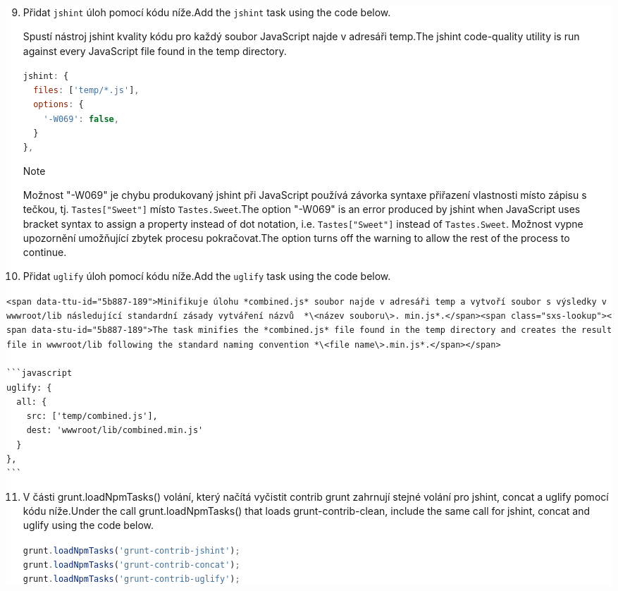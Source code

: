 9. <span data-ttu-id="5b887-184">Přidat `jshint` úloh pomocí kódu níže.</span><span class="sxs-lookup"><span data-stu-id="5b887-184">Add the `jshint` task using the code below.</span></span>

    <span data-ttu-id="5b887-185">Spustí nástroj jshint kvality kódu pro každý soubor JavaScript najde v adresáři temp.</span><span class="sxs-lookup"><span data-stu-id="5b887-185">The jshint code-quality utility is run against every JavaScript file found in the temp directory.</span></span>
    
    ```javascript
    jshint: {
      files: ['temp/*.js'],
      options: {
        '-W069': false,
      }
    },
    ```

    > [!NOTE]
    > <span data-ttu-id="5b887-186">Možnost "-W069" je chybu produkovaný jshint při JavaScript používá závorka syntaxe přiřazení vlastnosti místo zápisu s tečkou, tj. `Tastes["Sweet"]` místo `Tastes.Sweet`.</span><span class="sxs-lookup"><span data-stu-id="5b887-186">The option "-W069" is an error produced by jshint when JavaScript uses bracket syntax to assign a property instead of dot notation, i.e. `Tastes["Sweet"]` instead of `Tastes.Sweet`.</span></span> <span data-ttu-id="5b887-187">Možnost vypne upozornění umožňující zbytek procesu pokračovat.</span><span class="sxs-lookup"><span data-stu-id="5b887-187">The option turns off the warning to allow the rest of the process to continue.</span></span>

10.  <span data-ttu-id="5b887-188">Přidat `uglify` úloh pomocí kódu níže.</span><span class="sxs-lookup"><span data-stu-id="5b887-188">Add the `uglify` task using the code below.</span></span>

    <span data-ttu-id="5b887-189">Minifikuje úlohu *combined.js* soubor najde v adresáři temp a vytvoří soubor s výsledky v wwwroot/lib následující standardní zásady vytváření názvů  *\<název souboru\>. min.js*.</span><span class="sxs-lookup"><span data-stu-id="5b887-189">The task minifies the *combined.js* file found in the temp directory and creates the result file in wwwroot/lib following the standard naming convention *\<file name\>.min.js*.</span></span>
    
    ```javascript
    uglify: {
      all: {
        src: ['temp/combined.js'],
        dest: 'wwwroot/lib/combined.min.js'
      }
    },
    ```

11. <span data-ttu-id="5b887-190">V části grunt.loadNpmTasks() volání, který načítá vyčistit contrib grunt zahrnují stejné volání pro jshint, concat a uglify pomocí kódu níže.</span><span class="sxs-lookup"><span data-stu-id="5b887-190">Under the call grunt.loadNpmTasks() that loads grunt-contrib-clean, include the same call for jshint, concat and uglify using the code below.</span></span>
    
    ```javascript
    grunt.loadNpmTasks('grunt-contrib-jshint');
    grunt.loadNpmTasks('grunt-contrib-concat');
    grunt.loadNpmTasks('grunt-contrib-uglify');
    ```
